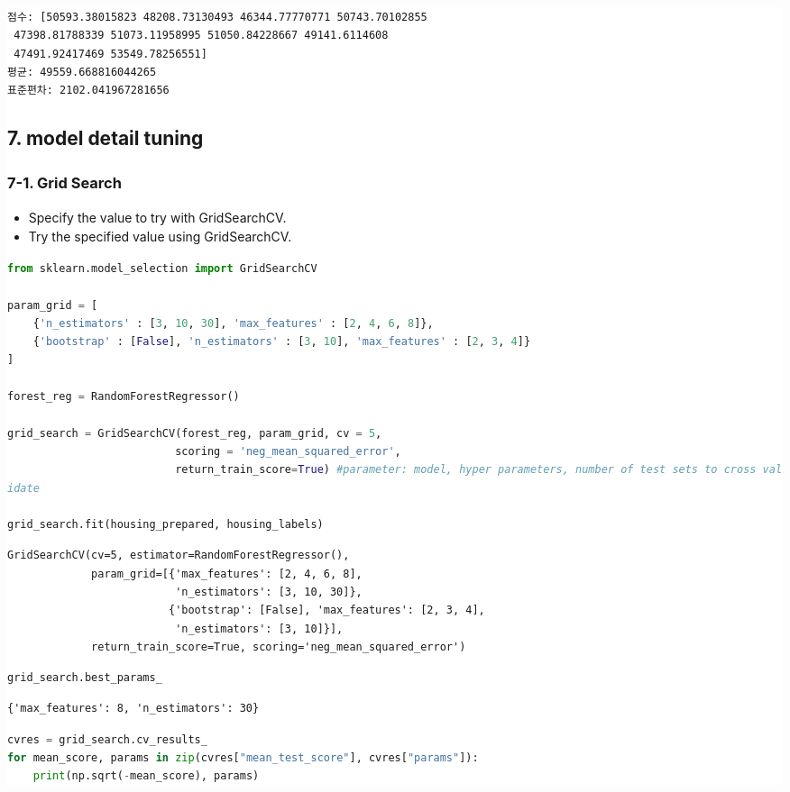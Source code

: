     점수: [50593.38015823 48208.73130493 46344.77770771 50743.70102855
     47398.81788339 51073.11958995 51050.84228667 49141.6114608
     47491.92417469 53549.78256551]
    평균: 49559.668816044265
    표준편차: 2102.041967281656
    

## 7. model detail tuning

### 7-1. Grid Search

- Specify the value to try with GridSearchCV.
- Try the specified value using GridSearchCV.


```python
from sklearn.model_selection import GridSearchCV

param_grid = [
    {'n_estimators' : [3, 10, 30], 'max_features' : [2, 4, 6, 8]},
    {'bootstrap' : [False], 'n_estimators' : [3, 10], 'max_features' : [2, 3, 4]}
]

forest_reg = RandomForestRegressor() 

grid_search = GridSearchCV(forest_reg, param_grid, cv = 5,
                          scoring = 'neg_mean_squared_error',
                          return_train_score=True) #parameter: model, hyper parameters, number of test sets to cross validate

grid_search.fit(housing_prepared, housing_labels)
```




    GridSearchCV(cv=5, estimator=RandomForestRegressor(),
                 param_grid=[{'max_features': [2, 4, 6, 8],
                              'n_estimators': [3, 10, 30]},
                             {'bootstrap': [False], 'max_features': [2, 3, 4],
                              'n_estimators': [3, 10]}],
                 return_train_score=True, scoring='neg_mean_squared_error')




```python
grid_search.best_params_
```




    {'max_features': 8, 'n_estimators': 30}




```python
cvres = grid_search.cv_results_
for mean_score, params in zip(cvres["mean_test_score"], cvres["params"]):
    print(np.sqrt(-mean_score), params)
```
